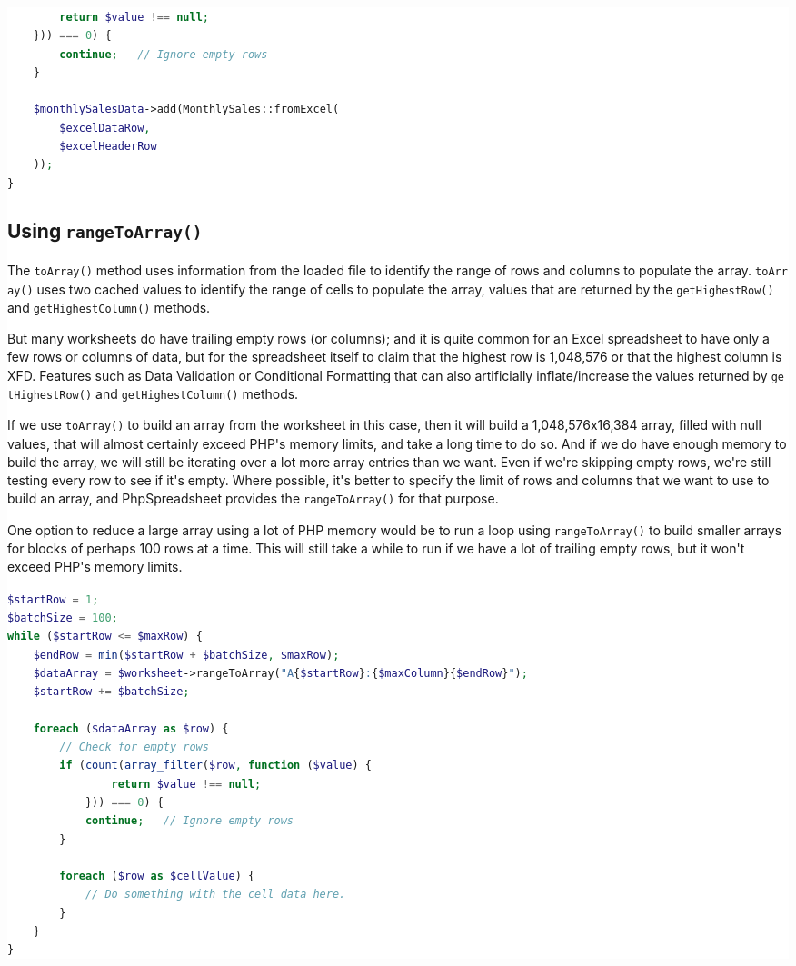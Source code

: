 ```php
        return $value !== null;
    })) === 0) {
        continue;   // Ignore empty rows
    }

    $monthlySalesData->add(MonthlySales::fromExcel(
        $excelDataRow,
        $excelHeaderRow
    ));
}
```

## Using `rangeToArray()`

The `toArray()` method uses information from the loaded file to identify the range of rows and columns to populate the array.
`toArray()` uses two cached values to identify the range of cells to populate the array, values that are returned by the `getHighestRow()` and `getHighestColumn()` methods.

But many worksheets do have trailing empty rows (or columns); and it is quite common for an Excel spreadsheet to have only a few rows or columns of data, but for the spreadsheet itself to claim that the highest row is 1,048,576 or that the highest column is XFD.
Features such as Data Validation or Conditional Formatting that can also artificially inflate/increase the values returned by `getHighestRow()` and `getHighestColumn()` methods.

If we use `toArray()` to build an array from the worksheet in this case, then it will build a 1,048,576x16,384 array, filled with null values, that will almost certainly exceed PHP's memory limits, and take a long time to do so.
And if we do have enough memory to build the array, we will still be iterating over a lot more array entries than we want. Even if we're skipping empty rows, we're still testing every row to see if it's empty.
Where possible, it's better to specify the limit of rows and columns that we want to use to build an array, and PhpSpreadsheet provides the `rangeToArray()` for that purpose.

One option to reduce a large array using a lot of PHP memory would be to run a loop using `rangeToArray()` to build smaller arrays for blocks of perhaps 100 rows at a time.
This will still take a while to run if we have a lot of trailing empty rows, but it won't exceed PHP's memory limits.

```php
$startRow = 1;
$batchSize = 100;
while ($startRow <= $maxRow) {
    $endRow = min($startRow + $batchSize, $maxRow);
    $dataArray = $worksheet->rangeToArray("A{$startRow}:{$maxColumn}{$endRow}");
    $startRow += $batchSize;

    foreach ($dataArray as $row) {
        // Check for empty rows
        if (count(array_filter($row, function ($value) {
                return $value !== null;
            })) === 0) {
            continue;   // Ignore empty rows
        }

        foreach ($row as $cellValue) {
            // Do something with the cell data here.
        }
    }
}
```
